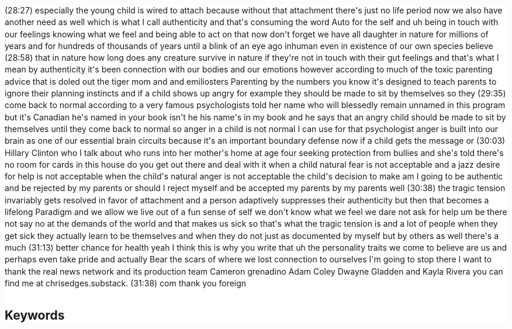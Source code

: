 (28:27) especially the young child is wired to attach because without that attachment there's just no life period now we also have another need as well which is what I call authenticity and that's consuming the word Auto for the self and uh being in touch with our feelings knowing what we feel and being able to act on that now don't forget we have all daughter in nature for millions of years and for hundreds of thousands of years until a blink of an eye ago inhuman even in existence of our own species believe
(28:58) that in nature how long does any creature survive in nature if they're not in touch with their gut feelings and that's what I mean by authenticity it's been connection with our bodies and our emotions however according to much of the toxic parenting advice that is doled out the tiger mom and and emiliosters Parenting by the numbers you know it's designed to teach parents to ignore their planning instincts and if a child shows up angry for example they should be made to sit by themselves so they
(29:35) come back to normal according to a very famous psychologists told her name who will blessedly remain unnamed in this program but it's Canadian he's named in your book isn't he his name's in my book and he says that an angry child should be made to sit by themselves until they come back to normal so anger in a child is not normal I can use for that psychologist anger is built into our brain as one of our essential brain circuits because it's an important boundary defense now if a child gets the message or
(30:03) Hillary Clinton who I talk about who runs into her mother's home at age four seeking protection from bullies and she's told there's no room for cards in this house do you get out there and deal with it when a child natural fear is not acceptable and a jazz desire for help is not acceptable when the child's natural anger is not acceptable the child's decision to make am I going to be authentic and be rejected by my parents or should I reject myself and be accepted my parents by my parents well
(30:38) the tragic tension invariably gets resolved in favor of attachment and a person adaptively suppresses their authenticity but then that becomes a lifelong Paradigm and we allow we live out of a fun sense of self we don't know what we feel we dare not ask for help um be there not say no at the demands of the world and that makes us sick so that's what the tragic tension is and a lot of people when they get sick they actually learn to be themselves and when they do not just as documented by myself but by others as well there's a much
(31:13) better chance for health yeah I think this is why you write that uh the personality traits we come to believe are us and perhaps even take pride and actually Bear the scars of where we lost connection to ourselves I'm going to stop there I want to thank the real news network and its production team Cameron grenadino Adam Coley Dwayne Gladden and Kayla Rivera you can find me at chrisedges.substack.
(31:38) com  thank you foreign 


## Keywords